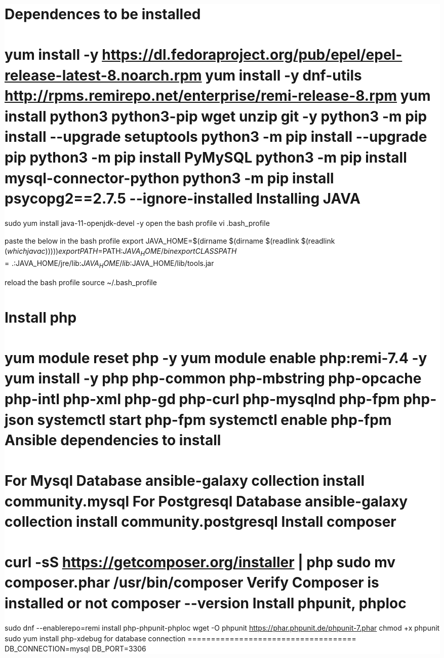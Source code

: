 Dependences to be installed
====================================

yum install -y https://dl.fedoraproject.org/pub/epel/epel-release-latest-8.noarch.rpm
yum install -y dnf-utils http://rpms.remirepo.net/enterprise/remi-release-8.rpm
yum install python3 python3-pip wget unzip git -y
python3 -m pip install --upgrade setuptools
python3 -m pip install --upgrade pip
python3 -m pip install PyMySQL
python3 -m pip install mysql-connector-python
python3 -m pip install psycopg2==2.7.5 --ignore-installed
Installing JAVA
====================================

sudo yum install java-11-openjdk-devel -y
open the bash profile
vi .bash_profile

paste the below in the bash profile
export JAVA_HOME=$(dirname $(dirname $(readlink $(readlink $(which javac))))) export PATH=$PATH:$JAVA_HOME/bin export CLASSPATH=.:$JAVA_HOME/jre/lib:$JAVA_HOME/lib:$JAVA_HOME/lib/tools.jar

reload the bash profile
source ~/.bash_profile

Install php
=====================================

yum module reset php -y
yum module enable php:remi-7.4 -y
yum install -y php php-common php-mbstring php-opcache php-intl php-xml php-gd php-curl php-mysqlnd php-fpm php-json
systemctl start php-fpm
systemctl enable php-fpm
Ansible dependencies to install
=====================================

For Mysql Database
ansible-galaxy collection install community.mysql
For Postgresql Database
ansible-galaxy collection install community.postgresql
Install composer
=====================================

curl -sS https://getcomposer.org/installer | php
sudo mv composer.phar /usr/bin/composer
Verify Composer is installed or not
composer --version
Install phpunit, phploc
=====================================

sudo dnf --enablerepo=remi install php-phpunit-phploc
wget -O phpunit https://phar.phpunit.de/phpunit-7.phar
chmod +x phpunit
sudo yum install php-xdebug
for database connection
==================================== DB_CONNECTION=mysql DB_PORT=3306
